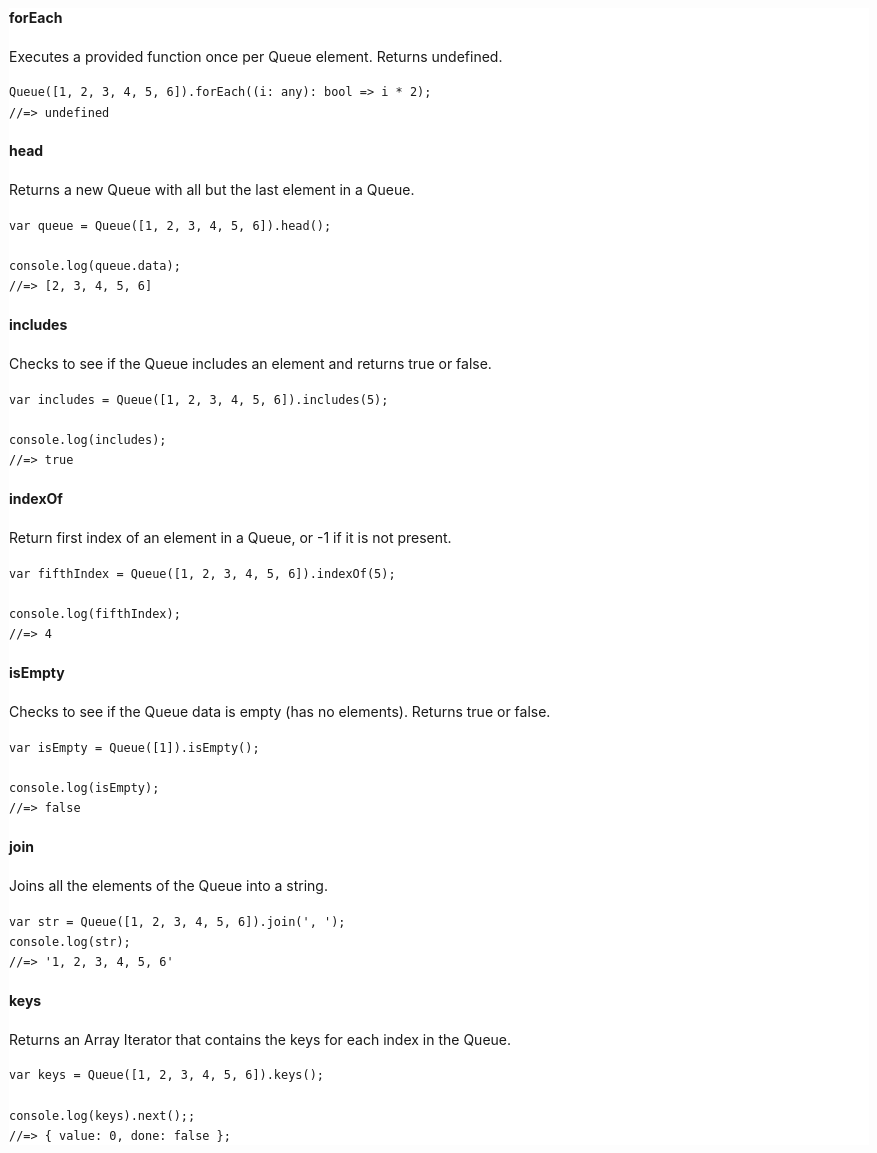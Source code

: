 
#### forEach
Executes a provided function once per Queue element. Returns undefined.
```
Queue([1, 2, 3, 4, 5, 6]).forEach((i: any): bool => i * 2);
//=> undefined
```

#### head
Returns a new Queue with all but the last element in a Queue.
```
var queue = Queue([1, 2, 3, 4, 5, 6]).head();

console.log(queue.data);
//=> [2, 3, 4, 5, 6]
```

#### includes
Checks to see if the Queue includes an element and returns true or false.
```
var includes = Queue([1, 2, 3, 4, 5, 6]).includes(5);

console.log(includes);
//=> true
```

#### indexOf
Return first index of an element in a Queue, or -1 if it is not present.
```
var fifthIndex = Queue([1, 2, 3, 4, 5, 6]).indexOf(5);

console.log(fifthIndex);
//=> 4
```


#### isEmpty
Checks to see if the Queue data is empty (has no elements). Returns true or false.
```
var isEmpty = Queue([1]).isEmpty();

console.log(isEmpty);
//=> false
```


#### join
Joins all the elements of the Queue into a string.
```
var str = Queue([1, 2, 3, 4, 5, 6]).join(', ');
console.log(str);
//=> '1, 2, 3, 4, 5, 6'
```

#### keys
Returns an Array Iterator that contains the keys for each index in the Queue.
```
var keys = Queue([1, 2, 3, 4, 5, 6]).keys();

console.log(keys).next();;
//=> { value: 0, done: false };
```

